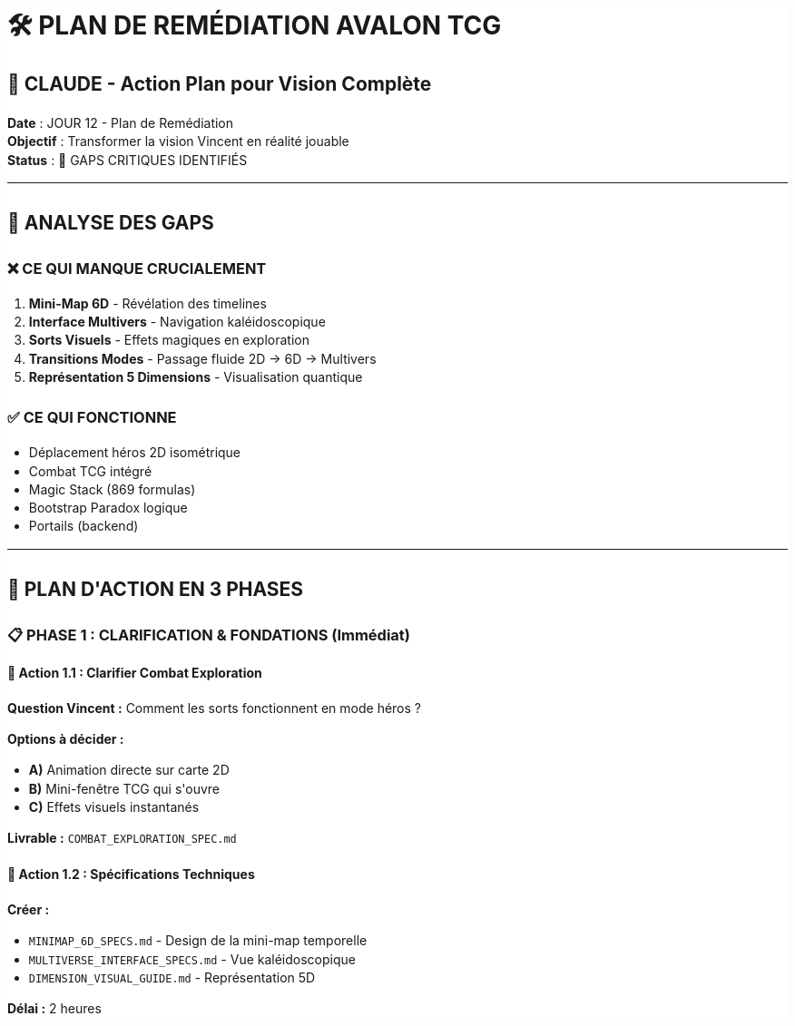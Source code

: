 # 🛠️ PLAN DE REMÉDIATION AVALON TCG
## 🤖 CLAUDE - Action Plan pour Vision Complète

**Date** : JOUR 12 - Plan de Remédiation  
**Objectif** : Transformer la vision Vincent en réalité jouable  
**Status** : 🚨 GAPS CRITIQUES IDENTIFIÉS

---

## 🎯 **ANALYSE DES GAPS**

### ❌ **CE QUI MANQUE CRUCIALEMENT**
1. **Mini-Map 6D** - Révélation des timelines
2. **Interface Multivers** - Navigation kaléidoscopique  
3. **Sorts Visuels** - Effets magiques en exploration
4. **Transitions Modes** - Passage fluide 2D → 6D → Multivers
5. **Représentation 5 Dimensions** - Visualisation quantique

### ✅ **CE QUI FONCTIONNE**
- Déplacement héros 2D isométrique
- Combat TCG intégré
- Magic Stack (869 formulas)
- Bootstrap Paradox logique
- Portails (backend)

---

## 🚀 **PLAN D'ACTION EN 3 PHASES**

### **📋 PHASE 1 : CLARIFICATION & FONDATIONS (Immédiat)**

#### **🎯 Action 1.1 : Clarifier Combat Exploration**
**Question Vincent :** Comment les sorts fonctionnent en mode héros ?

**Options à décider :**
- **A)** Animation directe sur carte 2D
- **B)** Mini-fenêtre TCG qui s'ouvre
- **C)** Effets visuels instantanés

**Livrable :** `COMBAT_EXPLORATION_SPEC.md`

#### **🎯 Action 1.2 : Spécifications Techniques**
**Créer :**
- `MINIMAP_6D_SPECS.md` - Design de la mini-map temporelle
- `MULTIVERSE_INTERFACE_SPECS.md` - Vue kaléidoscopique
- `DIMENSION_VISUAL_GUIDE.md` - Représentation 5D

**Délai :** 2 heures

